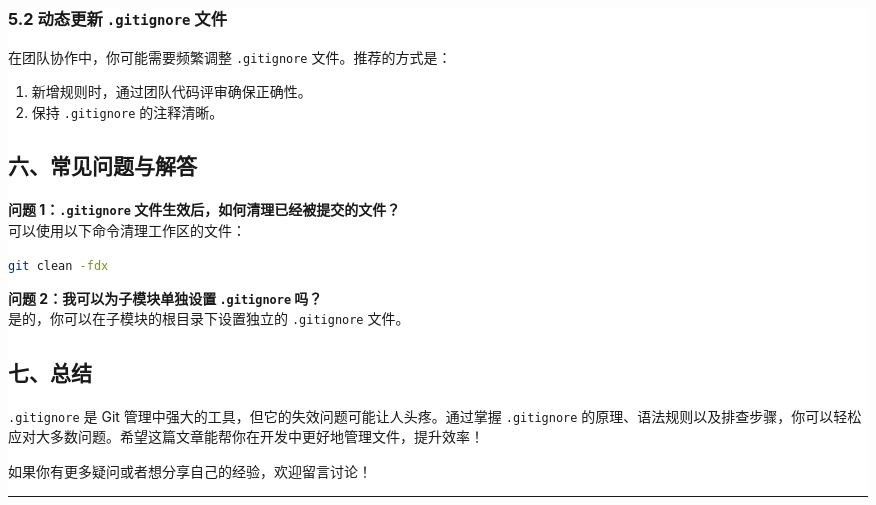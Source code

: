 ### 5.2 动态更新 `.gitignore` 文件
在团队协作中，你可能需要频繁调整 `.gitignore` 文件。推荐的方式是：
1. 新增规则时，通过团队代码评审确保正确性。
2. 保持 `.gitignore` 的注释清晰。


## 六、常见问题与解答

**问题 1：`.gitignore` 文件生效后，如何清理已经被提交的文件？**  
可以使用以下命令清理工作区的文件：
```bash
git clean -fdx
```

**问题 2：我可以为子模块单独设置 `.gitignore` 吗？**  
是的，你可以在子模块的根目录下设置独立的 `.gitignore` 文件。


## 七、总结

`.gitignore` 是 Git 管理中强大的工具，但它的失效问题可能让人头疼。通过掌握 `.gitignore` 的原理、语法规则以及排查步骤，你可以轻松应对大多数问题。希望这篇文章能帮你在开发中更好地管理文件，提升效率！

如果你有更多疑问或者想分享自己的经验，欢迎留言讨论！

---
